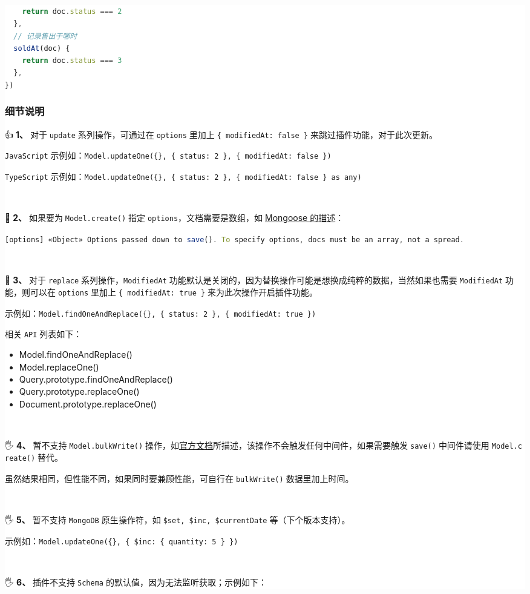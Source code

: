 ```javascript
    return doc.status === 2
  },
  // 记录售出于哪时
  soldAt(doc) {
    return doc.status === 3
  },
})
```


### 细节说明

👍 **1、** 对于 `update` 系列操作，可通过在 `options` 里加上 `{ modifiedAt: false }` 来跳过插件功能，对于此次更新。

`JavaScript` 示例如：`Model.updateOne({}, { status: 2 }, { modifiedAt: false })`

`TypeScript` 示例如：`Model.updateOne({}, { status: 2 }, { modifiedAt: false } as any)`

<br>

🙌 **2、** 如果要为 `Model.create()`  指定 `options`，文档需要是数组，如 [Mongoose 的描述](https://mongoosejs.com/docs/api/model.html#model_Model.create)：

```javascript
[options] «Object» Options passed down to save(). To specify options, docs must be an array, not a spread.
```

<br>

🤟 **3、** 对于 `replace` 系列操作，`ModifiedAt` 功能默认是关闭的，因为替换操作可能是想换成纯粹的数据，当然如果也需要 `ModifiedAt` 功能，则可以在 `options` 里加上 `{ modifiedAt: true }` 来为此次操作开启插件功能。

示例如：`Model.findOneAndReplace({}, { status: 2 }, { modifiedAt: true })`

相关 `API` 列表如下：

- Model.findOneAndReplace()
- Model.replaceOne()
- Query.prototype.findOneAndReplace()
- Query.prototype.replaceOne()
- Document.prototype.replaceOne()

<br>

🖐 **4、** 暂不支持 `Model.bulkWrite()` 操作，如[官方文档](https://mongoosejs.com/docs/api/model.html#model_Model.bulkWrite)所描述，该操作不会触发任何中间件，如果需要触发 `save()` 中间件请使用 `Model.create()` 替代。

虽然结果相同，但性能不同，如果同时要兼顾性能，可自行在 `bulkWrite()` 数据里加上时间。

<br>

🖐 **5、** 暂不支持 `MongoDB` 原生操作符，如 `$set, $inc, $currentDate` 等（下个版本支持）。

示例如：`Model.updateOne({}, { $inc: { quantity: 5 } })`

<br>

🖐 **6、** 插件不支持 `Schema` 的默认值，因为无法监听获取；示例如下：

